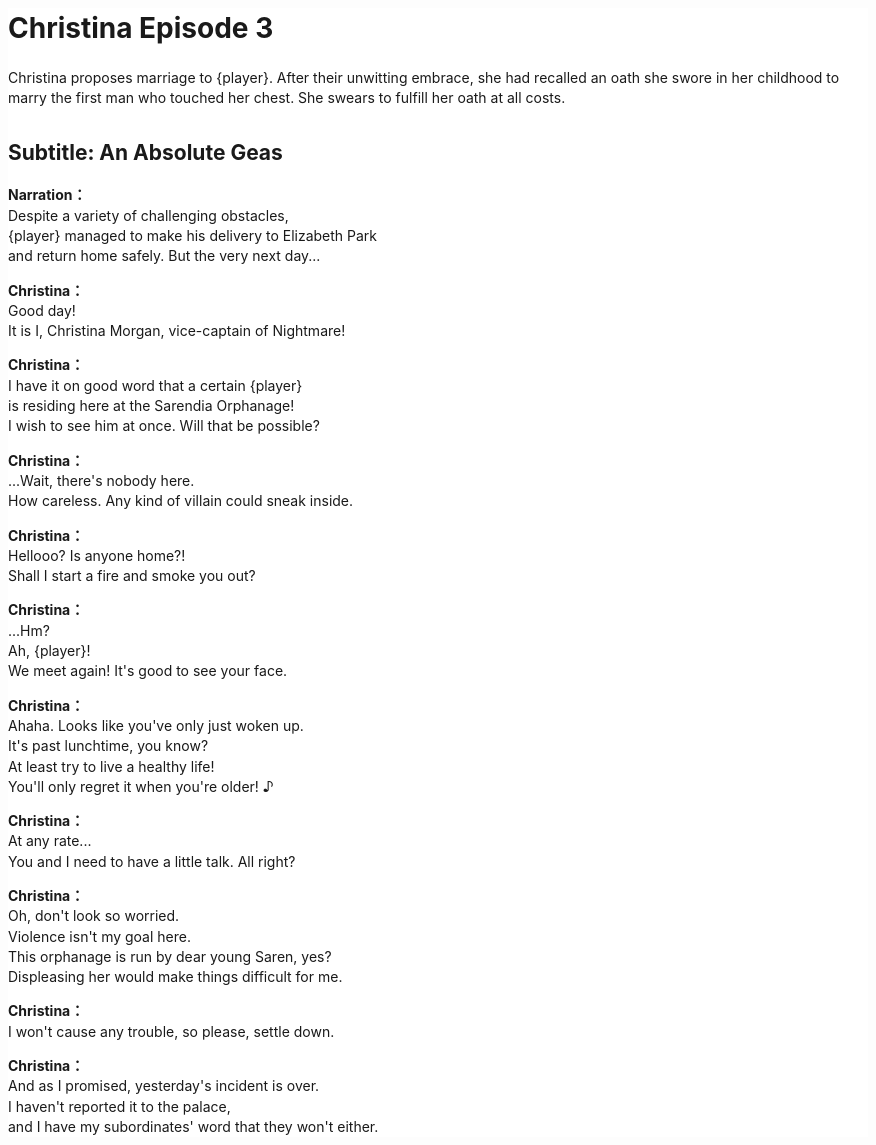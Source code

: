 # Christina Episode 3
Christina proposes marriage to {player}. After their unwitting embrace, she had recalled an oath she swore in her childhood to marry the first man who touched her chest. She swears to fulfill her oath at all costs.
  
## Subtitle: An Absolute Geas
  
**Narration：**  
Despite a variety of challenging obstacles,  
{player} managed to make his delivery to Elizabeth Park  
and return home safely. But the very next day...  
  
**Christina：**  
Good day!  
It is I, Christina Morgan, vice-captain of Nightmare!  
  
**Christina：**  
I have it on good word that a certain {player}  
is residing here at the Sarendia Orphanage!  
I wish to see him at once. Will that be possible?  
  
**Christina：**  
...Wait, there's nobody here.  
How careless. Any kind of villain could sneak inside.  
  
**Christina：**  
Hellooo? Is anyone home?!  
Shall I start a fire and smoke you out?  
  
**Christina：**  
...Hm?  
 Ah, {player}!  
We meet again! It's good to see your face.  
  
**Christina：**  
Ahaha. Looks like you've only just woken up.  
 It's past lunchtime, you know?  
 At least try to live a healthy life!  
You'll only regret it when you're older! ♪  
  
**Christina：**  
At any rate...  
You and I need to have a little talk. All right?  
  
**Christina：**  
Oh, don't look so worried.  
 Violence isn't my goal here.  
This orphanage is run by dear young Saren, yes?  
Displeasing her would make things difficult for me.  
  
**Christina：**  
I won't cause any trouble, so please, settle down.  
  
**Christina：**  
And as I promised, yesterday's incident is over.  
I haven't reported it to the palace,  
and I have my subordinates' word that they won't either.  
  